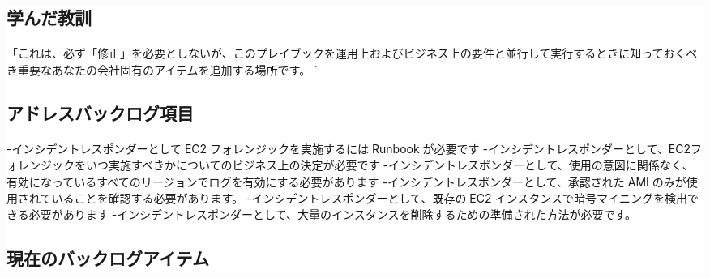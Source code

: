 ## 学んだ教訓
「これは、必ず「修正」を必要としないが、このプレイブックを運用上およびビジネス上の要件と並行して実行するときに知っておくべき重要なあなたの会社固有のアイテムを追加する場所です。 `

## アドレスバックログ項目
-インシデントレスポンダーとして EC2 フォレンジックを実施するには Runbook が必要です
-インシデントレスポンダーとして、EC2フォレンジックをいつ実施すべきかについてのビジネス上の決定が必要です
-インシデントレスポンダーとして、使用の意図に関係なく、有効になっているすべてのリージョンでログを有効にする必要があります
-インシデントレスポンダーとして、承認された AMI のみが使用されていることを確認する必要があります。
-インシデントレスポンダーとして、既存の EC2 インスタンスで暗号マイニングを検出できる必要があります
-インシデントレスポンダーとして、大量のインスタンスを削除するための準備された方法が必要です。

## 現在のバックログアイテム